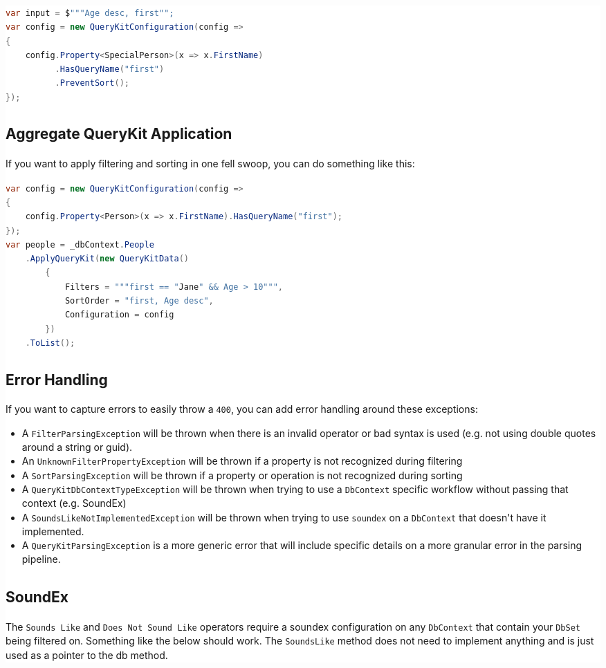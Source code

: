 ```c#
var input = $"""Age desc, first"";
var config = new QueryKitConfiguration(config =>
{
    config.Property<SpecialPerson>(x => x.FirstName)
          .HasQueryName("first")
          .PreventSort();
});
```

## Aggregate QueryKit Application

If you want to apply filtering and sorting in one fell swoop, you can do something like this:

```csharp
var config = new QueryKitConfiguration(config =>
{
    config.Property<Person>(x => x.FirstName).HasQueryName("first");
});
var people = _dbContext.People
  	.ApplyQueryKit(new QueryKitData() 
        {
            Filters = """first == "Jane" && Age > 10""",
            SortOrder = "first, Age desc",
            Configuration = config
        })
  	.ToList();
```



## Error Handling

If you want to capture errors to easily throw a `400`, you can add error handling around these exceptions:

* A `FilterParsingException` will be thrown when there is an invalid operator or bad syntax is used (e.g. not using double quotes around a string or guid).
* An `UnknownFilterPropertyException` will be thrown if a property is not recognized during filtering
* A `SortParsingException` will be thrown if a property or operation is not recognized during sorting
* A `QueryKitDbContextTypeException` will be thrown when trying to use a `DbContext` specific workflow without passing that context (e.g. SoundEx)
* A `SoundsLikeNotImplementedException` will be thrown when trying to use `soundex` on a `DbContext` that doesn't have it implemented.
* A `QueryKitParsingException` is a more generic error that will include specific details on a more granular error in the parsing pipeline.

## SoundEx

The `Sounds Like` and `Does Not Sound Like` operators require a soundex configuration on any `DbContext` that contain your `DbSet` being filtered on. Something like the below should work. The `SoundsLike` method does not need to implement anything and is just used as a pointer to the db method.
